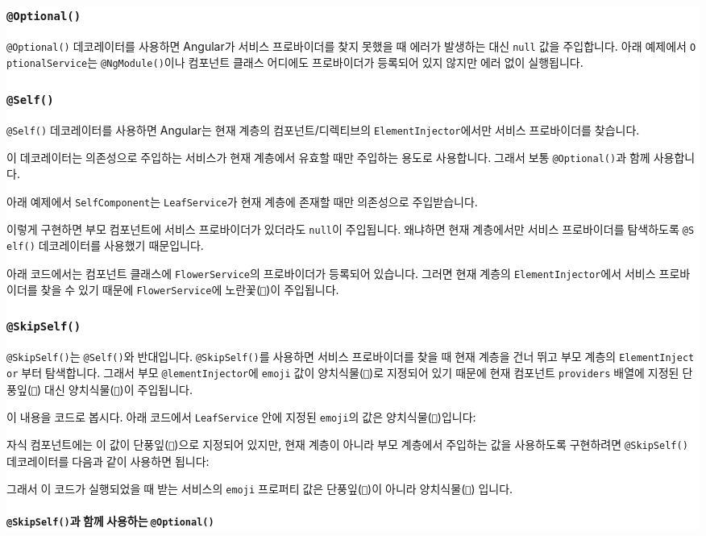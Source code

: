 ### `@Optional()`


`@Optional()` 데코레이터를 사용하면 Angular가 서비스 프로바이더를 찾지 못했을 때 에러가 발생하는 대신 `null` 값을 주입합니다.
아래 예제에서 `OptionalService`는 `@NgModule()`이나 컴포넌트 클래스 어디에도 프로바이더가 등록되어 있지 않지만 에러 없이 실행됩니다.

<code-example header="resolution-modifiers/src/app/optional/optional.component.ts" path="resolution-modifiers/src/app/optional/optional.component.ts" region="optional-component"></code-example>

### `@Self()`


`@Self()` 데코레이터를 사용하면 Angular는 현재 계층의 컴포넌트/디렉티브의 `ElementInjector`에서만 서비스 프로바이더를 찾습니다.

이 데코레이터는 의존성으로 주입하는 서비스가 현재 계층에서 유효할 때만 주입하는 용도로 사용합니다.
그래서 보통 `@Optional()`과 함께 사용합니다.

아래 예제에서 `SelfComponent`는 `LeafService`가 현재 계층에 존재할 때만 의존성으로 주입받습니다.

<code-example header="resolution-modifiers/src/app/self-no-data/self-no-data.component.ts" path="resolution-modifiers/src/app/self-no-data/self-no-data.component.ts" region="self-no-data-component"></code-example>

이렇게 구현하면 부모 컴포넌트에 서비스 프로바이더가 있더라도 `null`이 주입됩니다.
왜냐하면 현재 계층에서만 서비스 프로바이더를 탐색하도록 `@Self()` 데코레이터를 사용했기 때문입니다.

아래 코드에서는 컴포넌트 클래스에 `FlowerService`의 프로바이더가 등록되어 있습니다.
그러면 현재 계층의 `ElementInjector`에서 서비스 프로바이더를 찾을 수 있기 때문에 `FlowerService`에 노란꽃\(<code>&#x1F33C;</code>\)이 주입됩니다.

<code-example header="resolution-modifiers/src/app/self/self.component.ts" path="resolution-modifiers/src/app/self/self.component.ts" region="self-component"></code-example>

### `@SkipSelf()`


`@SkipSelf()`는 `@Self()`와 반대입니다.
`@SkipSelf()`를 사용하면 서비스 프로바이더를 찾을 때 현재 계층을 건너 뛰고 부모 계층의 `ElementInjector` 부터 탐색합니다.
그래서 부모 `@lementInjector`에 `emoji` 값이 양치식물\(<code>&#x1F33F;</code>\)로 지정되어 있기 때문에 현재 컴포넌트 `providers` 배열에 지정된 단풍잎\(<code>&#x1F341;</code>\) 대신 양치식물\(<code>&#x1F33F;</code>\)이 주입됩니다.

이 내용을 코드로 봅시다.
아래 코드에서 `LeafService` 안에 지정된 `emoji`의 값은 양치식물\(<code>&#x1F33F;</code>\)입니다:

<code-example header="resolution-modifiers/src/app/leaf.service.ts" path="resolution-modifiers/src/app/leaf.service.ts" region="leafservice"></code-example>

자식 컴포넌트에는 이 값이 단풍잎\(<code>&#x1F341;</code>\)으로 지정되어 있지만, 현재 계층이 아니라 부모 계층에서 주입하는 값을 사용하도록 구현하려면 `@SkipSelf()` 데코레이터를 다음과 같이 사용하면 됩니다:

<code-example header="resolution-modifiers/src/app/skipself/skipself.component.ts" path="resolution-modifiers/src/app/skipself/skipself.component.ts" region="skipself-component"></code-example>

그래서 이 코드가 실행되었을 때 받는 서비스의 `emoji` 프로퍼티 값은 단풍잎\(<code>&#x1F341;</code>\)이 아니라 양치식물\(<code>&#x1F33F;</code>\) 입니다.



#### `@SkipSelf()`과 함께 사용하는 `@Optional()`
